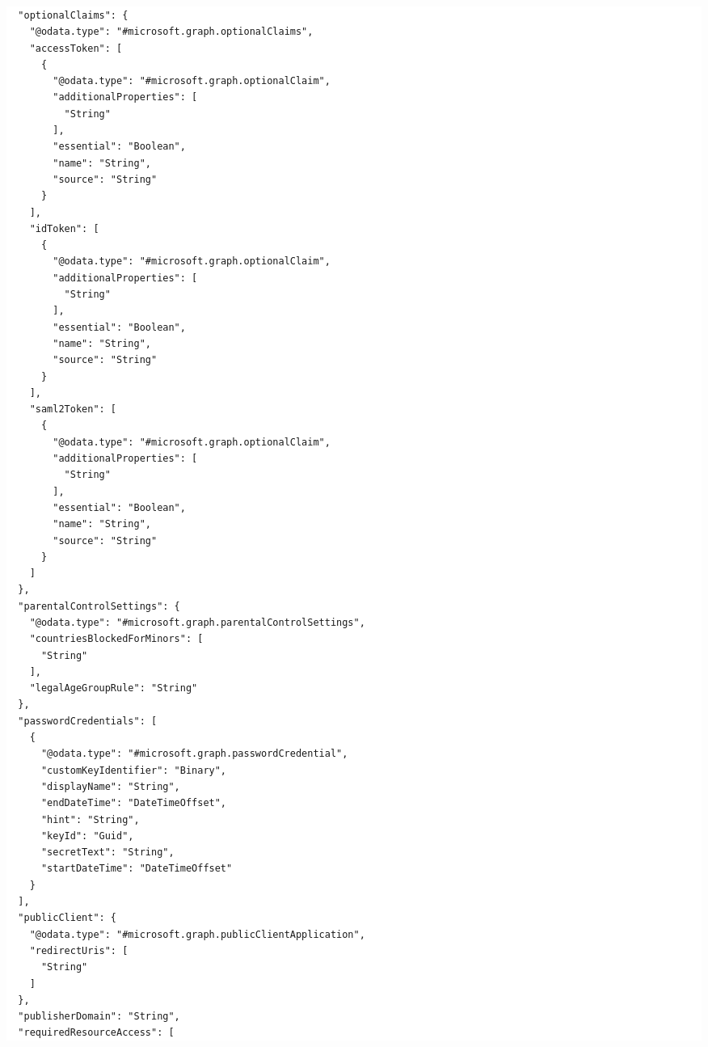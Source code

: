 ```http
  "optionalClaims": {
    "@odata.type": "#microsoft.graph.optionalClaims",
    "accessToken": [
      {
        "@odata.type": "#microsoft.graph.optionalClaim",
        "additionalProperties": [
          "String"
        ],
        "essential": "Boolean",
        "name": "String",
        "source": "String"
      }
    ],
    "idToken": [
      {
        "@odata.type": "#microsoft.graph.optionalClaim",
        "additionalProperties": [
          "String"
        ],
        "essential": "Boolean",
        "name": "String",
        "source": "String"
      }
    ],
    "saml2Token": [
      {
        "@odata.type": "#microsoft.graph.optionalClaim",
        "additionalProperties": [
          "String"
        ],
        "essential": "Boolean",
        "name": "String",
        "source": "String"
      }
    ]
  },
  "parentalControlSettings": {
    "@odata.type": "#microsoft.graph.parentalControlSettings",
    "countriesBlockedForMinors": [
      "String"
    ],
    "legalAgeGroupRule": "String"
  },
  "passwordCredentials": [
    {
      "@odata.type": "#microsoft.graph.passwordCredential",
      "customKeyIdentifier": "Binary",
      "displayName": "String",
      "endDateTime": "DateTimeOffset",
      "hint": "String",
      "keyId": "Guid",
      "secretText": "String",
      "startDateTime": "DateTimeOffset"
    }
  ],
  "publicClient": {
    "@odata.type": "#microsoft.graph.publicClientApplication",
    "redirectUris": [
      "String"
    ]
  },
  "publisherDomain": "String",
  "requiredResourceAccess": [
```